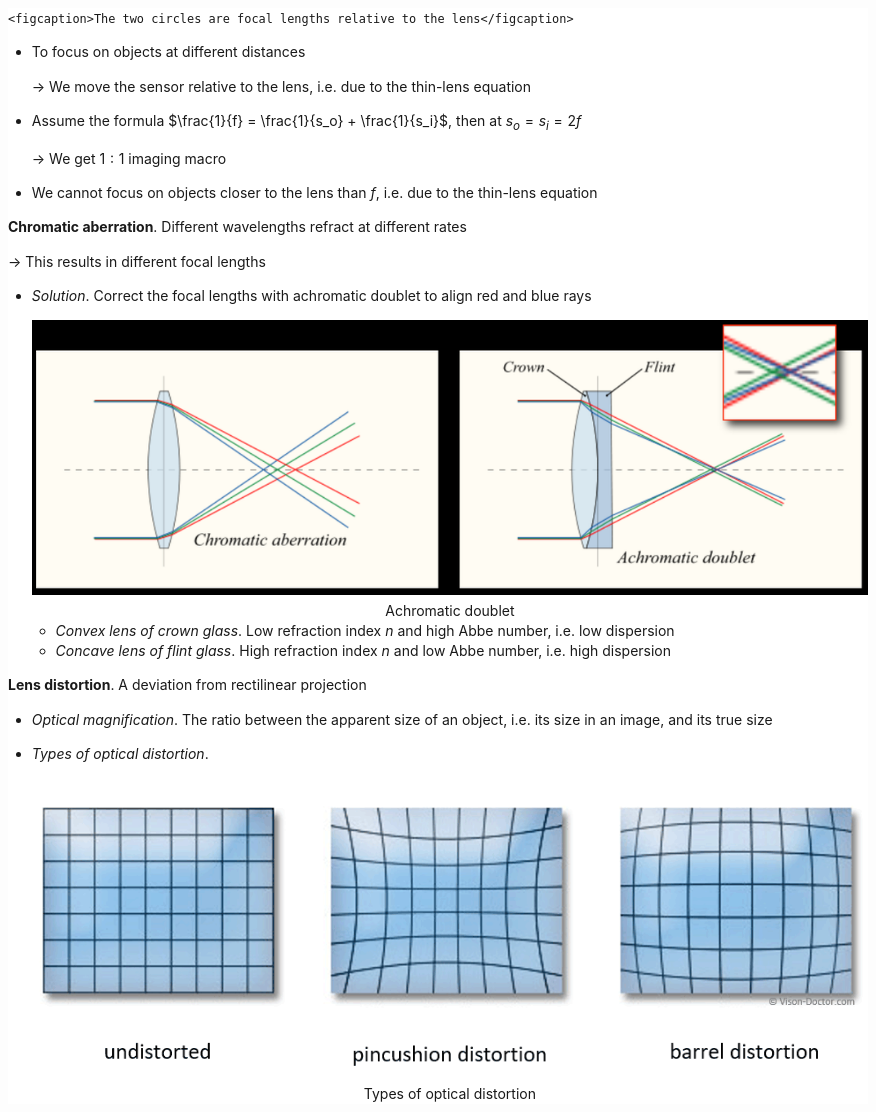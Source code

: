     <figcaption>The two circles are focal lengths relative to the lens</figcaption>
</div>

* To focus on objects at different distances

    $\to$ We move the sensor relative to the lens, i.e. due to the thin-lens equation
* Assume the formula $\frac{1}{f} = \frac{1}{s_o} + \frac{1}{s_i}$, then at $s_o=s_i=2f$

    $\to$ We get $1:1$ imaging macro
* We cannot focus on objects closer to the lens than $f$, i.e. due to the thin-lens equation

**Chromatic aberration**. Different wavelengths refract at different rates

$\to$ This results in different focal lengths
* *Solution*. Correct the focal lengths with achromatic doublet to align red and blue rays

    <div style="text-align:center">
        <img src="/media/b0PnfUd.png">
        <figcaption>Achromatic doublet</figcaption>
    </div>

    * *Convex lens of crown glass*. Low refraction index $n$ and high Abbe number, i.e. low dispersion
    * *Concave lens of flint glass*. High refraction index $n$ and low Abbe number, i.e. high dispersion

**Lens distortion**. A deviation from rectilinear projection
* *Optical magnification*. The ratio between the apparent size of an object, i.e. its size in an image, and its true size
* *Types of optical distortion*.

    <div style="text-align:center">
        <img src="/media/Yp9Soyr.png">
        <figcaption>Types of optical distortion</figcaption>
    </div>
